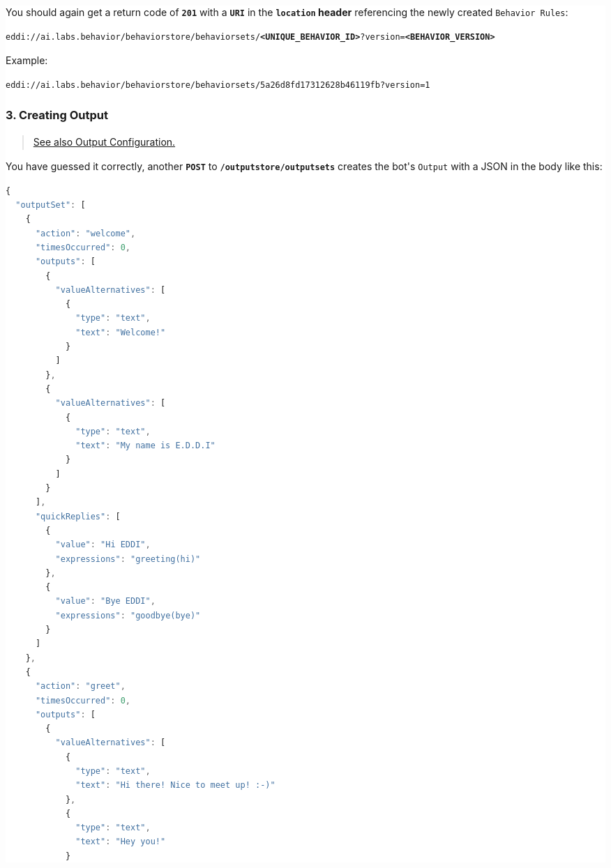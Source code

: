 You should again get a return code of **`201`** with a **`URI`** in the **`location` header** referencing the newly created `Behavior Rules`:

`eddi://ai.labs.behavior/behaviorstore/behaviorsets/`**`<UNIQUE_BEHAVIOR_ID>`**`?version=`**`<BEHAVIOR_VERSION>`**

Example:

`eddi://ai.labs.behavior/behaviorstore/behaviorsets/5a26d8fd17312628b46119fb?version=1`

### 3. Creating Output

> [See also Output Configuration.](../output-configuration.md)

You have guessed it correctly, another **`POST`** to **`/outputstore/outputsets`** creates the bot's `Output` with a JSON in the body like this:

```javascript
{
  "outputSet": [
    {
      "action": "welcome",
      "timesOccurred": 0,
      "outputs": [
        {
          "valueAlternatives": [
            {
              "type": "text",
              "text": "Welcome!"
            }
          ]
        },
        {
          "valueAlternatives": [
            {
              "type": "text",
              "text": "My name is E.D.D.I"
            }
          ]
        }
      ],
      "quickReplies": [
        {
          "value": "Hi EDDI",
          "expressions": "greeting(hi)"
        },
        {
          "value": "Bye EDDI",
          "expressions": "goodbye(bye)"
        }
      ]
    },
    {
      "action": "greet",
      "timesOccurred": 0,
      "outputs": [
        {
          "valueAlternatives": [
            {
              "type": "text",
              "text": "Hi there! Nice to meet up! :-)"
            },
            {
              "type": "text",
              "text": "Hey you!"
            }
```